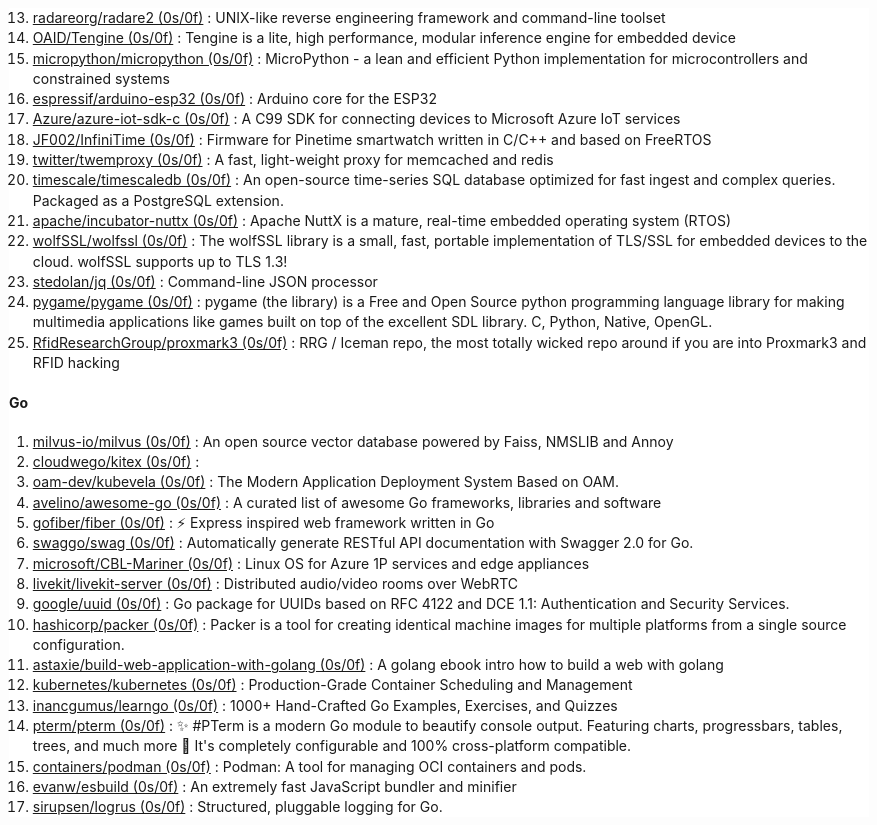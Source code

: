 13. [radareorg/radare2 (0s/0f)](https://github.com/radareorg/radare2) : UNIX-like reverse engineering framework and command-line toolset
14. [OAID/Tengine (0s/0f)](https://github.com/OAID/Tengine) : Tengine is a lite, high performance, modular inference engine for embedded device
15. [micropython/micropython (0s/0f)](https://github.com/micropython/micropython) : MicroPython - a lean and efficient Python implementation for microcontrollers and constrained systems
16. [espressif/arduino-esp32 (0s/0f)](https://github.com/espressif/arduino-esp32) : Arduino core for the ESP32
17. [Azure/azure-iot-sdk-c (0s/0f)](https://github.com/Azure/azure-iot-sdk-c) : A C99 SDK for connecting devices to Microsoft Azure IoT services
18. [JF002/InfiniTime (0s/0f)](https://github.com/JF002/InfiniTime) : Firmware for Pinetime smartwatch written in C/C++ and based on FreeRTOS
19. [twitter/twemproxy (0s/0f)](https://github.com/twitter/twemproxy) : A fast, light-weight proxy for memcached and redis
20. [timescale/timescaledb (0s/0f)](https://github.com/timescale/timescaledb) : An open-source time-series SQL database optimized for fast ingest and complex queries. Packaged as a PostgreSQL extension.
21. [apache/incubator-nuttx (0s/0f)](https://github.com/apache/incubator-nuttx) : Apache NuttX is a mature, real-time embedded operating system (RTOS)
22. [wolfSSL/wolfssl (0s/0f)](https://github.com/wolfSSL/wolfssl) : The wolfSSL library is a small, fast, portable implementation of TLS/SSL for embedded devices to the cloud. wolfSSL supports up to TLS 1.3!
23. [stedolan/jq (0s/0f)](https://github.com/stedolan/jq) : Command-line JSON processor
24. [pygame/pygame (0s/0f)](https://github.com/pygame/pygame) : pygame (the library) is a Free and Open Source python programming language library for making multimedia applications like games built on top of the excellent SDL library. C, Python, Native, OpenGL.
25. [RfidResearchGroup/proxmark3 (0s/0f)](https://github.com/RfidResearchGroup/proxmark3) : RRG / Iceman repo, the most totally wicked repo around if you are into Proxmark3 and RFID hacking

#### Go
1. [milvus-io/milvus (0s/0f)](https://github.com/milvus-io/milvus) : An open source vector database powered by Faiss, NMSLIB and Annoy
2. [cloudwego/kitex (0s/0f)](https://github.com/cloudwego/kitex) : 
3. [oam-dev/kubevela (0s/0f)](https://github.com/oam-dev/kubevela) : The Modern Application Deployment System Based on OAM.
4. [avelino/awesome-go (0s/0f)](https://github.com/avelino/awesome-go) : A curated list of awesome Go frameworks, libraries and software
5. [gofiber/fiber (0s/0f)](https://github.com/gofiber/fiber) : ⚡️ Express inspired web framework written in Go
6. [swaggo/swag (0s/0f)](https://github.com/swaggo/swag) : Automatically generate RESTful API documentation with Swagger 2.0 for Go.
7. [microsoft/CBL-Mariner (0s/0f)](https://github.com/microsoft/CBL-Mariner) : Linux OS for Azure 1P services and edge appliances
8. [livekit/livekit-server (0s/0f)](https://github.com/livekit/livekit-server) : Distributed audio/video rooms over WebRTC
9. [google/uuid (0s/0f)](https://github.com/google/uuid) : Go package for UUIDs based on RFC 4122 and DCE 1.1: Authentication and Security Services.
10. [hashicorp/packer (0s/0f)](https://github.com/hashicorp/packer) : Packer is a tool for creating identical machine images for multiple platforms from a single source configuration.
11. [astaxie/build-web-application-with-golang (0s/0f)](https://github.com/astaxie/build-web-application-with-golang) : A golang ebook intro how to build a web with golang
12. [kubernetes/kubernetes (0s/0f)](https://github.com/kubernetes/kubernetes) : Production-Grade Container Scheduling and Management
13. [inancgumus/learngo (0s/0f)](https://github.com/inancgumus/learngo) : 1000+ Hand-Crafted Go Examples, Exercises, and Quizzes
14. [pterm/pterm (0s/0f)](https://github.com/pterm/pterm) : ✨ #PTerm is a modern Go module to beautify console output. Featuring charts, progressbars, tables, trees, and much more 🚀 It's completely configurable and 100% cross-platform compatible.
15. [containers/podman (0s/0f)](https://github.com/containers/podman) : Podman: A tool for managing OCI containers and pods.
16. [evanw/esbuild (0s/0f)](https://github.com/evanw/esbuild) : An extremely fast JavaScript bundler and minifier
17. [sirupsen/logrus (0s/0f)](https://github.com/sirupsen/logrus) : Structured, pluggable logging for Go.